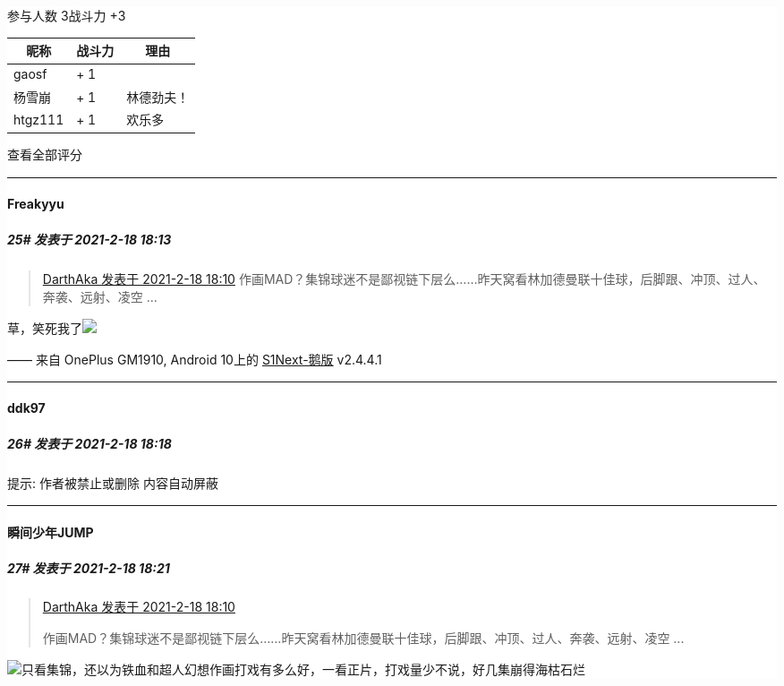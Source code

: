 


 参与人数 3战斗力 +3

|昵称|战斗力|理由|
|----|---|---|
| gaosf| + 1||
| 杨雪崩| + 1|林德劲夫！|
| htgz111| + 1|欢乐多|



查看全部评分






*****

####  Freakyyu  
##### 25#       发表于 2021-2-18 18:13



<blockquote><a href="httphttps://bbs.saraba1st.com/2b/forum.php?mod=redirect&amp;goto=findpost&amp;pid=50368287&amp;ptid=1988407" target="_blank">DarthAka 发表于 2021-2-18 18:10</a>
作画MAD？集锦球迷不是鄙视链下层么……昨天窝看林加德曼联十佳球，后脚跟、冲顶、过人、奔袭、远射、凌空 ...</blockquote>
草，笑死我了<img src="https://static.saraba1st.com/image/smiley/face2017/067.png" referrerpolicy="no-referrer">

—— 来自 OnePlus GM1910, Android 10上的 [S1Next-鹅版](https://github.com/ykrank/S1-Next/releases) v2.4.4.1







*****

####  ddk97  
##### 26#       发表于 2021-2-18 18:18

提示: 作者被禁止或删除 内容自动屏蔽



*****

####  瞬间少年JUMP  
##### 27#       发表于 2021-2-18 18:21



<blockquote><a href="httphttps://bbs.saraba1st.com/2b/forum.php?mod=redirect&amp;goto=findpost&amp;pid=50368287&amp;ptid=1988407" target="_blank">DarthAka 发表于 2021-2-18 18:10</a>

作画MAD？集锦球迷不是鄙视链下层么……昨天窝看林加德曼联十佳球，后脚跟、冲顶、过人、奔袭、远射、凌空 ...</blockquote>
<img src="https://static.saraba1st.com/image/smiley/face2017/067.png" referrerpolicy="no-referrer">只看集锦，还以为铁血和超人幻想作画打戏有多么好，一看正片，打戏量少不说，好几集崩得海枯石烂
